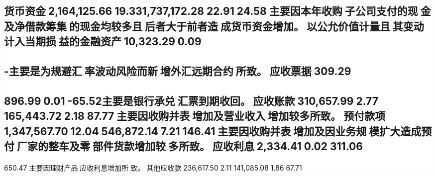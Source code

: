 货币资金
2,164,125.66
19.331,737,172.28
22.91
24.58
主要因本年收购
子公司支付的现
金及净借款筹集
的现金均较多且
后者大于前者造
成货币资金增加。
以公允价值计量且
其变动计入当期损
益的金融资产
10,323.29
0.09
-
-主要是为规避汇
率波动风险而新
增外汇远期合约
所致。
应收票据
309.29
-
896.99
0.01
-65.52主要是银行承兑
汇票到期收回。
应收账款
310,657.99
2.77
165,443.72
2.18
87.77
主要因收购并表
增加及营业收入
增加较多所致。
预付款项
1,347,567.70
12.04
546,872.14
7.21
146.41
主要因收购并表
增加及因业务规
模扩大造成预付
厂家的整车及零
部件货款增加较
多所致。
应收利息
2,334.41
0.02
311.06
-
650.47
主要因理财产品
应收利息增加所
致。
其他应收款
236,617.50
2.11
141,085.08
1.86
67.71